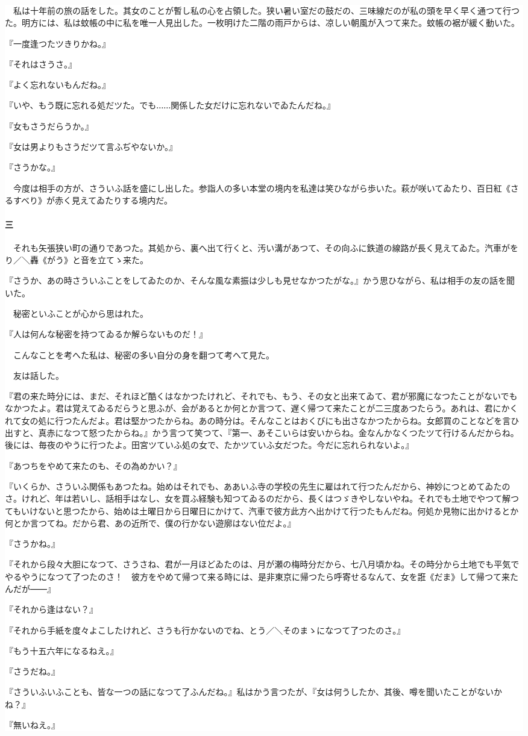　私は十年前の旅の話をした。其女のことが暫し私の心を占領した。狭い暑い室だの鼓だの、三味線だのが私の頭を早く早く通つて行つた。明方には、私は蚊帳の中に私を唯一人見出した。一枚明けた二階の雨戸からは、凉しい朝風が入つて来た。蚊帳の裾が緩く動いた。

『一度逢つたツきりかね。』

『それはさうさ。』

『よく忘れないもんだね。』

『いや、もう既に忘れる処だツた。でも……関係した女だけに忘れないでゐたんだね。』

『女もさうだらうか。』

『女は男よりもさうだツて言ふぢやないか。』

『さうかな。』

　今度は相手の方が、さういふ話を盛にし出した。参詣人の多い本堂の境内を私達は笑ひながら歩いた。萩が咲いてゐたり、百日紅《さるすべり》が赤く見えてゐたりする境内だ。



#### 三




　それも矢張狭い町の通りであつた。其処から、裏へ出て行くと、汚い溝があつて、その向ふに鉄道の線路が長く見えてゐた。汽車がをり／＼轟《がう》と音を立てゝ来た。

『さうか、あの時さういふことをしてゐたのか、そんな風な素振は少しも見せなかつたがな。』かう思ひながら、私は相手の友の話を聞いた。

　秘密といふことが心から思はれた。

『人は何んな秘密を持つてゐるか解らないものだ！』

　こんなことを考へた私は、秘密の多い自分の身を翻つて考へて見た。

　友は話した。

『君の来た時分には、まだ、それほど酷くはなかつたけれど、それでも、もう、その女と出来てゐて、君が邪魔になつたことがないでもなかつたよ。君は覚えてゐるだらうと思ふが、会があるとか何とか言つて、遅く帰つて来たことが二三度あつたらう。あれは、君にかくれて女の処に行つたんだよ。君は堅かつたからね。あの時分は。そんなことはおくびにも出さなかつたからね。女郎買のことなどを言ひ出すと、真赤になつて怒つたからね。』かう言つて笑つて、『第一、あそこいらは安いからね。金なんかなくつたツて行けるんだからね。後には、毎夜のやうに行つたよ。田宮ツていふ処の女で、たかツていふ女だつた。今だに忘れられないよ。』

『あつちをやめて来たのも、その為めかい？』

『いくらか、さういふ関係もあつたね。始めはそれでも、ああいふ寺の学校の先生に雇はれて行つたんだから、神妙につとめてゐたのさ。けれど、年は若いし、話相手はなし、女を買ふ経験も知つてゐるのだから、長くはつゞきやしないやね。それでも土地でやつて解つてもいけないと思つたから、始めは土曜日から日曜日にかけて、汽車で彼方此方へ出かけて行つたもんだね。何処か見物に出かけるとか何とか言つてね。だから君、あの近所で、僕の行かない遊廓はない位だよ。』

『さうかね。』

『それから段々大胆になつて、さうさね、君が一月ほどゐたのは、月が瀬の梅時分だから、七八月頃かね。その時分から土地でも平気でやるやうになつて了つたのさ！　彼方をやめて帰つて来る時には、是非東京に帰つたら呼寄せるなんて、女を誑《だま》して帰つて来たんだが――』

『それから逢はない？』

『それから手紙を度々よこしたけれど、さうも行かないのでね、とう／＼そのまゝになつて了つたのさ。』

『もう十五六年になるねえ。』

『さうだね。』

『さういふいふことも、皆な一つの話になつて了ふんだね。』私はかう言つたが、『女は何うしたか、其後、噂を聞いたことがないかね？』

『無いねえ。』
